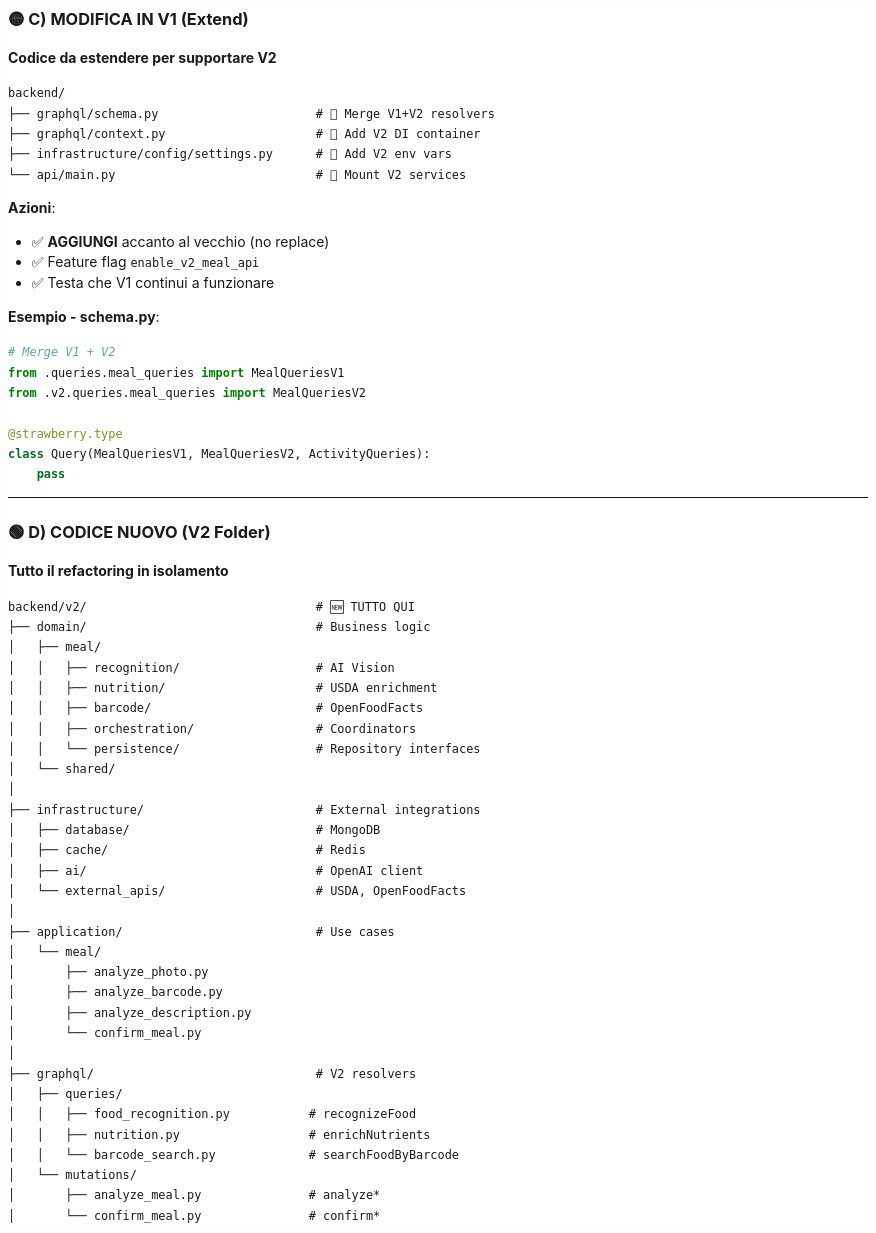 
### 🟡 C) MODIFICA IN V1 (Extend)

**Codice da estendere per supportare V2**

```
backend/
├── graphql/schema.py                      # 🔧 Merge V1+V2 resolvers
├── graphql/context.py                     # 🔧 Add V2 DI container
├── infrastructure/config/settings.py      # 🔧 Add V2 env vars
└── api/main.py                            # 🔧 Mount V2 services
```

**Azioni**:
- ✅ **AGGIUNGI** accanto al vecchio (no replace)
- ✅ Feature flag `enable_v2_meal_api`
- ✅ Testa che V1 continui a funzionare

**Esempio - schema.py**:
```python
# Merge V1 + V2
from .queries.meal_queries import MealQueriesV1
from .v2.queries.meal_queries import MealQueriesV2

@strawberry.type
class Query(MealQueriesV1, MealQueriesV2, ActivityQueries):
    pass
```

---

### 🟢 D) CODICE NUOVO (V2 Folder)

**Tutto il refactoring in isolamento**

```
backend/v2/                                # 🆕 TUTTO QUI
├── domain/                                # Business logic
│   ├── meal/
│   │   ├── recognition/                   # AI Vision
│   │   ├── nutrition/                     # USDA enrichment
│   │   ├── barcode/                       # OpenFoodFacts
│   │   ├── orchestration/                 # Coordinators
│   │   └── persistence/                   # Repository interfaces
│   └── shared/
│
├── infrastructure/                        # External integrations
│   ├── database/                          # MongoDB
│   ├── cache/                             # Redis
│   ├── ai/                                # OpenAI client
│   └── external_apis/                     # USDA, OpenFoodFacts
│
├── application/                           # Use cases
│   └── meal/
│       ├── analyze_photo.py
│       ├── analyze_barcode.py
│       ├── analyze_description.py
│       └── confirm_meal.py
│
├── graphql/                               # V2 resolvers
│   ├── queries/
│   │   ├── food_recognition.py           # recognizeFood
│   │   ├── nutrition.py                  # enrichNutrients
│   │   └── barcode_search.py             # searchFoodByBarcode
│   └── mutations/
│       ├── analyze_meal.py               # analyze*
│       └── confirm_meal.py               # confirm*
```